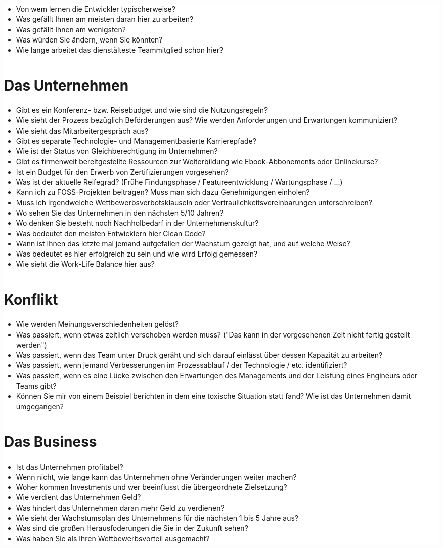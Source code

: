 - Von wem lernen die Entwickler typischerweise?
- Was gefällt Ihnen am meisten daran hier zu arbeiten?
- Was gefällt Ihnen am wenigsten?
- Was würden Sie ändern, wenn Sie könnten?
- Wie lange arbeitet das dienstälteste Teammitglied schon hier?

# Das Unternehmen

- Gibt es ein Konferenz- bzw. Reisebudget und wie sind die Nutzungsregeln?
- Wie sieht der Prozess bezüglich Beförderungen aus? Wie werden Anforderungen und Erwartungen kommuniziert?
- Wie sieht das Mitarbeitergespräch aus?
- Gibt es separate Technologie- und Managementbasierte Karrierepfade?
- Wie ist der Status von Gleichberechtigung im Unternehmen?
- Gibt es firmenweit bereitgestellte Ressourcen zur Weiterbildung wie Ebook-Abbonements oder Onlinekurse?
- Ist ein Budget für den Erwerb von Zertifizierungen vorgesehen?
- Was ist der aktuelle Reifegrad? (Frühe Findungsphase / Featureentwicklung / Wartungsphase / ...)
- Kann ich zu FOSS-Projekten beitragen? Muss man sich dazu Genehmigungen einholen?
- Muss ich irgendwelche Wettbewerbsverbotsklauseln oder Vertraulichkeitsvereinbarungen unterschreiben?
- Wo sehen Sie das Unternehmen in den nächsten 5/10 Jahren?
- Wo denken Sie besteht noch Nachholbedarf in der Unternehmenskultur?
- Was bedeutet den meisten Entwicklern hier Clean Code?
- Wann ist Ihnen das letzte mal jemand aufgefallen der Wachstum gezeigt hat, und auf welche Weise?
- Was bedeutet es hier erfolgreich zu sein und wie wird Erfolg gemessen?
- Wie sieht die Work-Life Balance hier aus?

# Konflikt

- Wie werden Meinungsverschiedenheiten gelöst?
- Was passiert, wenn etwas zeitlich verschoben werden muss? ("Das kann in der vorgesehenen Zeit nicht fertig gestellt werden")
- Was passiert, wenn das Team unter Druck geräht und sich darauf einlässt über dessen Kapazität zu arbeiten?
- Was passiert, wenn jemand Verbesserungen im Prozessablauf / der Technologie / etc. identifiziert?
- Was passiert, wenn es eine Lücke zwischen den Erwartungen des Managements und der Leistung eines Engineurs oder Teams gibt?
- Können Sie mir von einem Beispiel berichten in dem eine toxische Situation statt fand? Wie ist das Unternehmen damit umgegangen?

# Das Business

- Ist das Unternehmen profitabel?
- Wenn nicht, wie lange kann das Unternehmen ohne Veränderungen weiter machen?
- Woher kommen Investments und wer beeinflusst die übergeordnete Zielsetzung?
- Wie verdient das Unternehmen Geld?
- Was hindert das Unternehmen daran mehr Geld zu verdienen?
- Wie sieht der Wachstumsplan des Unternehmens für die nächsten 1 bis 5 Jahre aus?
- Was sind die großen Herausfoderungen die Sie in der Zukunft sehen?
- Was haben Sie als Ihren Wettbewerbsvorteil ausgemacht?
